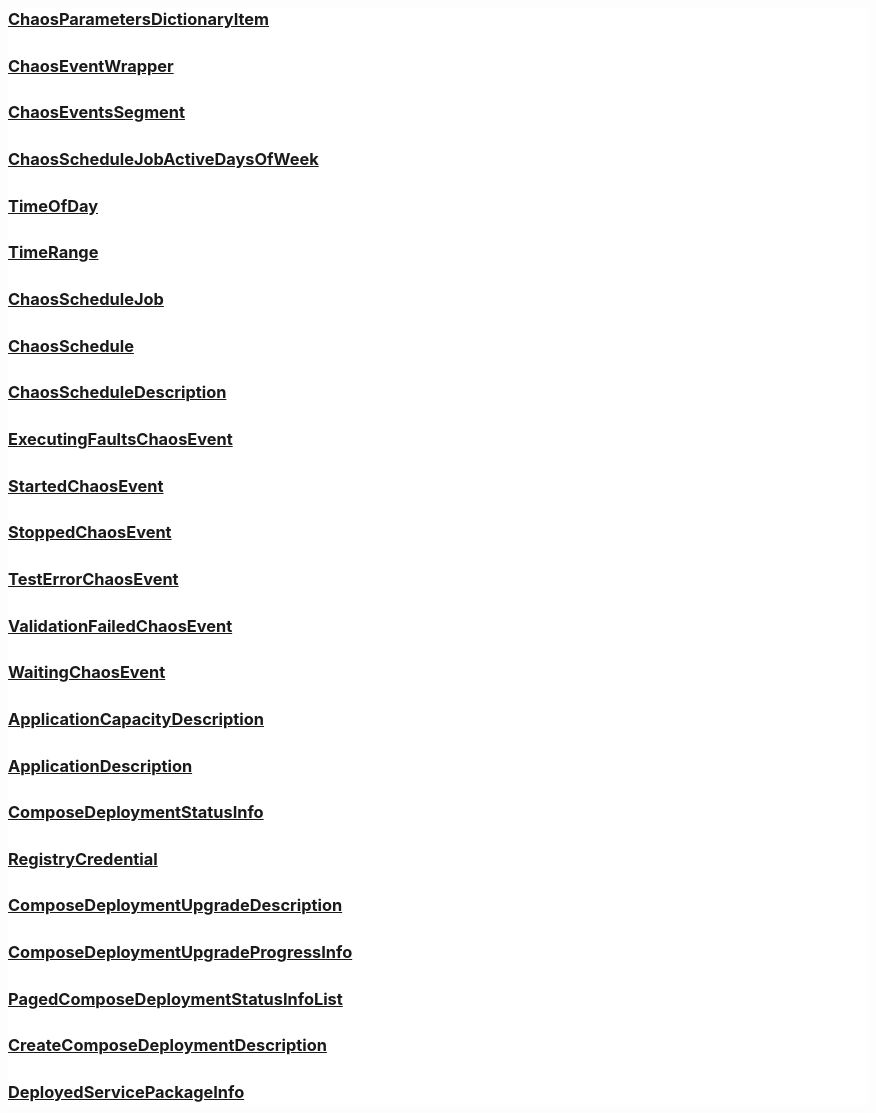 ### [ChaosParametersDictionaryItem](sfclient-v81-model-chaosparametersdictionaryitem.md)
### [ChaosEventWrapper](sfclient-v81-model-chaoseventwrapper.md)
### [ChaosEventsSegment](sfclient-v81-model-chaoseventssegment.md)
### [ChaosScheduleJobActiveDaysOfWeek](sfclient-v81-model-chaosschedulejobactivedaysofweek.md)
### [TimeOfDay](sfclient-v81-model-timeofday.md)
### [TimeRange](sfclient-v81-model-timerange.md)
### [ChaosScheduleJob](sfclient-v81-model-chaosschedulejob.md)
### [ChaosSchedule](sfclient-v81-model-chaosschedule.md)
### [ChaosScheduleDescription](sfclient-v81-model-chaosscheduledescription.md)
### [ExecutingFaultsChaosEvent](sfclient-v81-model-executingfaultschaosevent.md)
### [StartedChaosEvent](sfclient-v81-model-startedchaosevent.md)
### [StoppedChaosEvent](sfclient-v81-model-stoppedchaosevent.md)
### [TestErrorChaosEvent](sfclient-v81-model-testerrorchaosevent.md)
### [ValidationFailedChaosEvent](sfclient-v81-model-validationfailedchaosevent.md)
### [WaitingChaosEvent](sfclient-v81-model-waitingchaosevent.md)
### [ApplicationCapacityDescription](sfclient-v81-model-applicationcapacitydescription.md)
### [ApplicationDescription](sfclient-v81-model-applicationdescription.md)
### [ComposeDeploymentStatusInfo](sfclient-v81-model-composedeploymentstatusinfo.md)
### [RegistryCredential](sfclient-v81-model-registrycredential.md)
### [ComposeDeploymentUpgradeDescription](sfclient-v81-model-composedeploymentupgradedescription.md)
### [ComposeDeploymentUpgradeProgressInfo](sfclient-v81-model-composedeploymentupgradeprogressinfo.md)
### [PagedComposeDeploymentStatusInfoList](sfclient-v81-model-pagedcomposedeploymentstatusinfolist.md)
### [CreateComposeDeploymentDescription](sfclient-v81-model-createcomposedeploymentdescription.md)
### [DeployedServicePackageInfo](sfclient-v81-model-deployedservicepackageinfo.md)